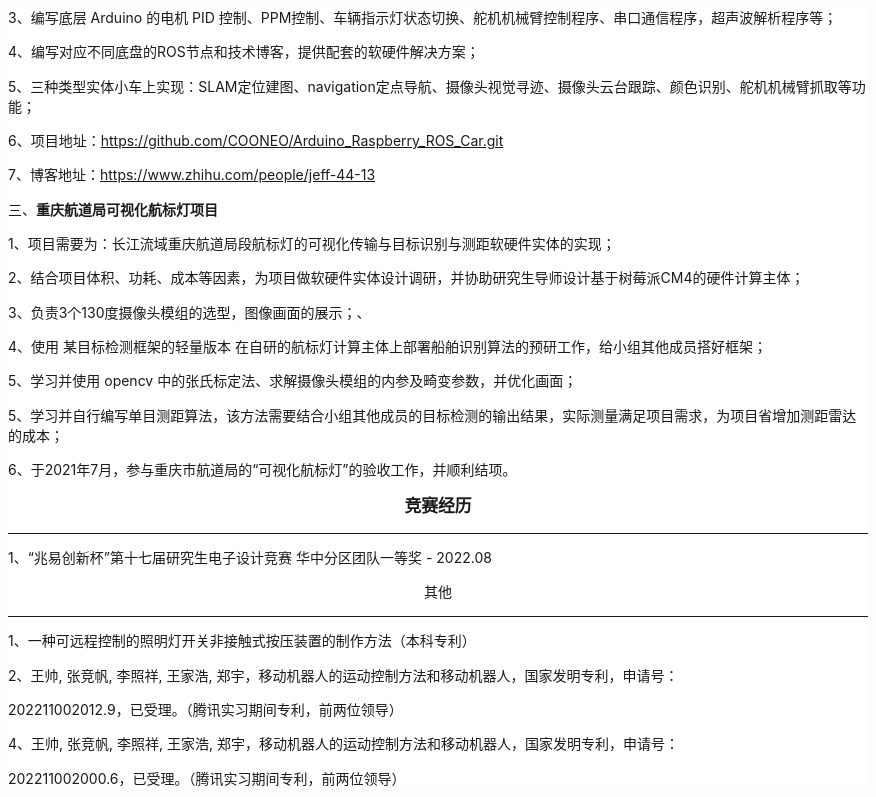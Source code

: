 3、编写底层 Arduino 的电机 PID 控制、PPM控制、⻋辆指⽰灯状态切换、舵机机械臂控制程序、串⼝通信程序，超声波解析程序等； 

4、编写对应不同底盘的ROS节点和技术博客，提供配套的软硬件解决⽅案； 

5、三种类型实体⼩⻋上实现：SLAM定位建图、navigation定点导航、摄像头视觉寻迹、摄像头云台跟踪、颜⾊识别、舵机机械臂抓取等功能； 

6、项⽬地址：https://github.com/COONEO/Arduino_Raspberry_ROS_Car.git 

7、博客地址：https://www.zhihu.com/people/jeff-44-13



三、**重庆航道局可视化航标灯项目**

1、项⽬需要为：⻓江流域重庆航道局段航标灯的可视化传输与⽬标识别与测距软硬件实体的实现； 

2、结合项⽬体积、功耗、成本等因素，为项⽬做软硬件实体设计调研，并协助研究⽣导师设计基于树莓派CM4的硬件计算主体；

3、负责3个130度摄像头模组的选型，图像画⾯的展⽰；、

4、使⽤ 某⽬标检测框架的轻量版本 在⾃研的航标灯计算主体上部署船舶识别算法的预研⼯作，给⼩组其他成员搭好框架； 

5、学习并使⽤ opencv 中的张⽒标定法、求解摄像头模组的内参及畸变参数，并优化画⾯； 

5、学习并⾃⾏编写单⽬测距算法，该⽅法需要结合⼩组其他成员的⽬标检测的输出结果，实际测量满⾜项⽬需求，为项⽬省增加测距雷达的成本； 

6、于2021年7⽉，参与重庆市航道局的“可视化航标灯”的验收⼯作，并顺利结项。 



<center><big><b>竞赛经历</b></big></center>

------

1、“兆易创新杯”第⼗七届研究⽣电⼦设计竞赛 华中分区团队⼀等奖 - 2022.08



<center>其他</center>

------

1、⼀种可远程控制的照明灯开关⾮接触式按压装置的制作⽅法（本科专利） 

2、王帅, 张竞帆, 李照祥, 王家浩, 郑宇，移动机器⼈的运动控制⽅法和移动机器⼈，国家发明专利，申请号： 

202211002012.9，已受理。（腾讯实习期间专利，前两位领导） 

4、王帅, 张竞帆, 李照祥, 王家浩, 郑宇，移动机器⼈的运动控制⽅法和移动机器⼈，国家发明专利，申请号： 

202211002000.6，已受理。（腾讯实习期间专利，前两位领导）